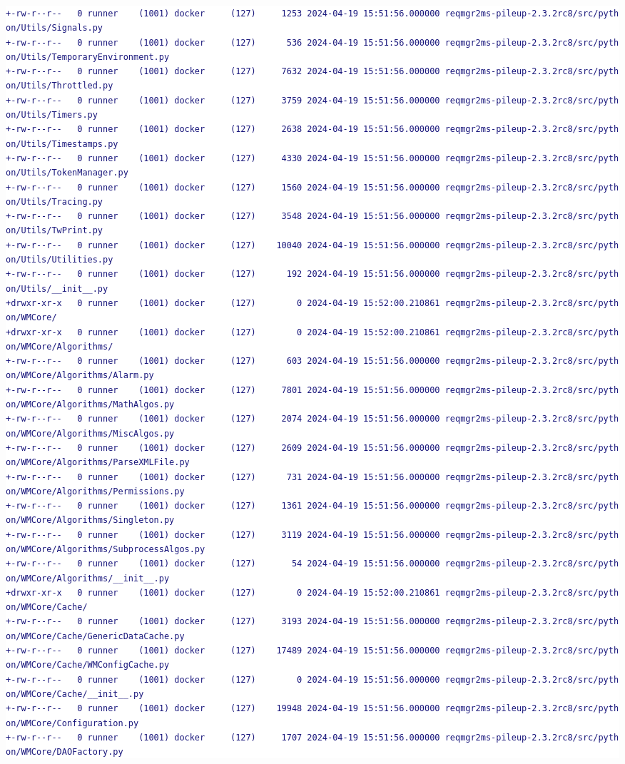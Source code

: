 ```diff
+-rw-r--r--   0 runner    (1001) docker     (127)     1253 2024-04-19 15:51:56.000000 reqmgr2ms-pileup-2.3.2rc8/src/python/Utils/Signals.py
+-rw-r--r--   0 runner    (1001) docker     (127)      536 2024-04-19 15:51:56.000000 reqmgr2ms-pileup-2.3.2rc8/src/python/Utils/TemporaryEnvironment.py
+-rw-r--r--   0 runner    (1001) docker     (127)     7632 2024-04-19 15:51:56.000000 reqmgr2ms-pileup-2.3.2rc8/src/python/Utils/Throttled.py
+-rw-r--r--   0 runner    (1001) docker     (127)     3759 2024-04-19 15:51:56.000000 reqmgr2ms-pileup-2.3.2rc8/src/python/Utils/Timers.py
+-rw-r--r--   0 runner    (1001) docker     (127)     2638 2024-04-19 15:51:56.000000 reqmgr2ms-pileup-2.3.2rc8/src/python/Utils/Timestamps.py
+-rw-r--r--   0 runner    (1001) docker     (127)     4330 2024-04-19 15:51:56.000000 reqmgr2ms-pileup-2.3.2rc8/src/python/Utils/TokenManager.py
+-rw-r--r--   0 runner    (1001) docker     (127)     1560 2024-04-19 15:51:56.000000 reqmgr2ms-pileup-2.3.2rc8/src/python/Utils/Tracing.py
+-rw-r--r--   0 runner    (1001) docker     (127)     3548 2024-04-19 15:51:56.000000 reqmgr2ms-pileup-2.3.2rc8/src/python/Utils/TwPrint.py
+-rw-r--r--   0 runner    (1001) docker     (127)    10040 2024-04-19 15:51:56.000000 reqmgr2ms-pileup-2.3.2rc8/src/python/Utils/Utilities.py
+-rw-r--r--   0 runner    (1001) docker     (127)      192 2024-04-19 15:51:56.000000 reqmgr2ms-pileup-2.3.2rc8/src/python/Utils/__init__.py
+drwxr-xr-x   0 runner    (1001) docker     (127)        0 2024-04-19 15:52:00.210861 reqmgr2ms-pileup-2.3.2rc8/src/python/WMCore/
+drwxr-xr-x   0 runner    (1001) docker     (127)        0 2024-04-19 15:52:00.210861 reqmgr2ms-pileup-2.3.2rc8/src/python/WMCore/Algorithms/
+-rw-r--r--   0 runner    (1001) docker     (127)      603 2024-04-19 15:51:56.000000 reqmgr2ms-pileup-2.3.2rc8/src/python/WMCore/Algorithms/Alarm.py
+-rw-r--r--   0 runner    (1001) docker     (127)     7801 2024-04-19 15:51:56.000000 reqmgr2ms-pileup-2.3.2rc8/src/python/WMCore/Algorithms/MathAlgos.py
+-rw-r--r--   0 runner    (1001) docker     (127)     2074 2024-04-19 15:51:56.000000 reqmgr2ms-pileup-2.3.2rc8/src/python/WMCore/Algorithms/MiscAlgos.py
+-rw-r--r--   0 runner    (1001) docker     (127)     2609 2024-04-19 15:51:56.000000 reqmgr2ms-pileup-2.3.2rc8/src/python/WMCore/Algorithms/ParseXMLFile.py
+-rw-r--r--   0 runner    (1001) docker     (127)      731 2024-04-19 15:51:56.000000 reqmgr2ms-pileup-2.3.2rc8/src/python/WMCore/Algorithms/Permissions.py
+-rw-r--r--   0 runner    (1001) docker     (127)     1361 2024-04-19 15:51:56.000000 reqmgr2ms-pileup-2.3.2rc8/src/python/WMCore/Algorithms/Singleton.py
+-rw-r--r--   0 runner    (1001) docker     (127)     3119 2024-04-19 15:51:56.000000 reqmgr2ms-pileup-2.3.2rc8/src/python/WMCore/Algorithms/SubprocessAlgos.py
+-rw-r--r--   0 runner    (1001) docker     (127)       54 2024-04-19 15:51:56.000000 reqmgr2ms-pileup-2.3.2rc8/src/python/WMCore/Algorithms/__init__.py
+drwxr-xr-x   0 runner    (1001) docker     (127)        0 2024-04-19 15:52:00.210861 reqmgr2ms-pileup-2.3.2rc8/src/python/WMCore/Cache/
+-rw-r--r--   0 runner    (1001) docker     (127)     3193 2024-04-19 15:51:56.000000 reqmgr2ms-pileup-2.3.2rc8/src/python/WMCore/Cache/GenericDataCache.py
+-rw-r--r--   0 runner    (1001) docker     (127)    17489 2024-04-19 15:51:56.000000 reqmgr2ms-pileup-2.3.2rc8/src/python/WMCore/Cache/WMConfigCache.py
+-rw-r--r--   0 runner    (1001) docker     (127)        0 2024-04-19 15:51:56.000000 reqmgr2ms-pileup-2.3.2rc8/src/python/WMCore/Cache/__init__.py
+-rw-r--r--   0 runner    (1001) docker     (127)    19948 2024-04-19 15:51:56.000000 reqmgr2ms-pileup-2.3.2rc8/src/python/WMCore/Configuration.py
+-rw-r--r--   0 runner    (1001) docker     (127)     1707 2024-04-19 15:51:56.000000 reqmgr2ms-pileup-2.3.2rc8/src/python/WMCore/DAOFactory.py
